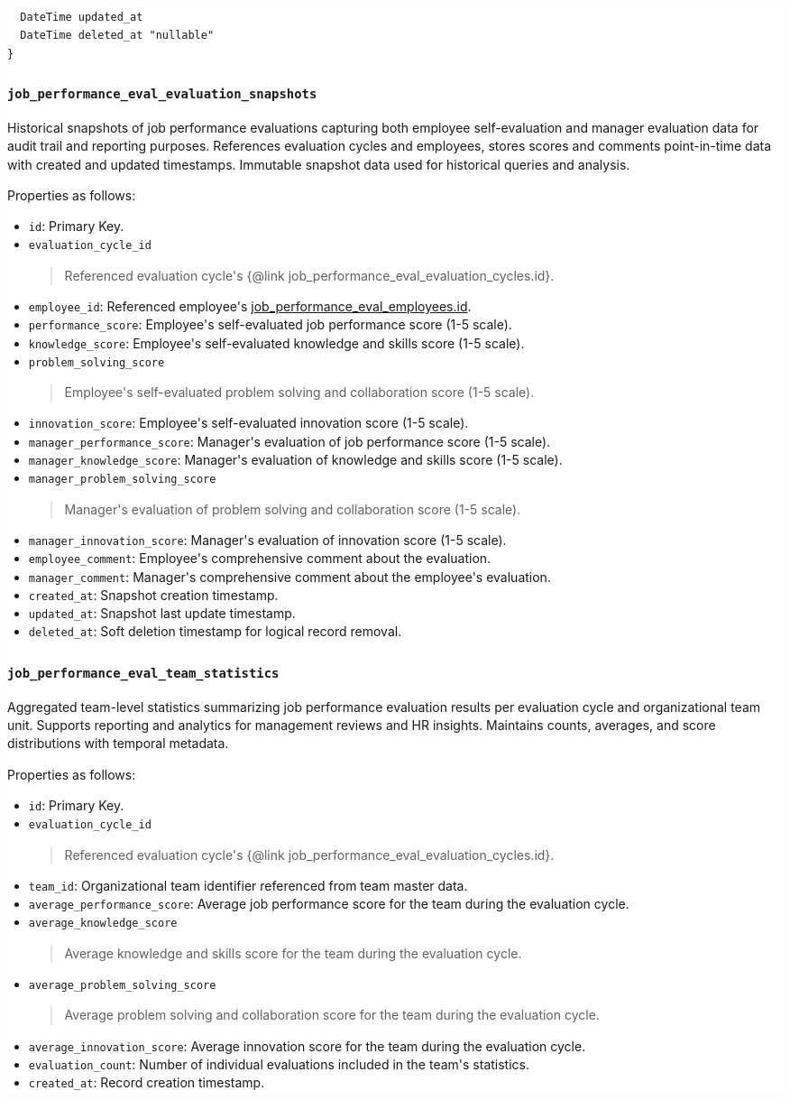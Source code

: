 ```mermaid
  DateTime updated_at
  DateTime deleted_at "nullable"
}
```

### `job_performance_eval_evaluation_snapshots`

Historical snapshots of job performance evaluations capturing both
employee self-evaluation and manager evaluation data for audit trail and
reporting purposes. References evaluation cycles and employees, stores
scores and comments point-in-time data with created and updated
timestamps. Immutable snapshot data used for historical queries and
analysis.

Properties as follows:

- `id`: Primary Key.
- `evaluation_cycle_id`
  > Referenced evaluation cycle's {@link
  > job_performance_eval_evaluation_cycles.id}.
- `employee_id`: Referenced employee's [job_performance_eval_employees.id](#job_performance_eval_employees).
- `performance_score`: Employee's self-evaluated job performance score (1-5 scale).
- `knowledge_score`: Employee's self-evaluated knowledge and skills score (1-5 scale).
- `problem_solving_score`
  > Employee's self-evaluated problem solving and collaboration score (1-5
  > scale).
- `innovation_score`: Employee's self-evaluated innovation score (1-5 scale).
- `manager_performance_score`: Manager's evaluation of job performance score (1-5 scale).
- `manager_knowledge_score`: Manager's evaluation of knowledge and skills score (1-5 scale).
- `manager_problem_solving_score`
  > Manager's evaluation of problem solving and collaboration score (1-5
  > scale).
- `manager_innovation_score`: Manager's evaluation of innovation score (1-5 scale).
- `employee_comment`: Employee's comprehensive comment about the evaluation.
- `manager_comment`: Manager's comprehensive comment about the employee's evaluation.
- `created_at`: Snapshot creation timestamp.
- `updated_at`: Snapshot last update timestamp.
- `deleted_at`: Soft deletion timestamp for logical record removal.

### `job_performance_eval_team_statistics`

Aggregated team-level statistics summarizing job performance evaluation
results per evaluation cycle and organizational team unit. Supports
reporting and analytics for management reviews and HR insights. Maintains
counts, averages, and score distributions with temporal metadata.

Properties as follows:

- `id`: Primary Key.
- `evaluation_cycle_id`
  > Referenced evaluation cycle's {@link
  > job_performance_eval_evaluation_cycles.id}.
- `team_id`: Organizational team identifier referenced from team master data.
- `average_performance_score`: Average job performance score for the team during the evaluation cycle.
- `average_knowledge_score`
  > Average knowledge and skills score for the team during the evaluation
  > cycle.
- `average_problem_solving_score`
  > Average problem solving and collaboration score for the team during the
  > evaluation cycle.
- `average_innovation_score`: Average innovation score for the team during the evaluation cycle.
- `evaluation_count`: Number of individual evaluations included in the team's statistics.
- `created_at`: Record creation timestamp.